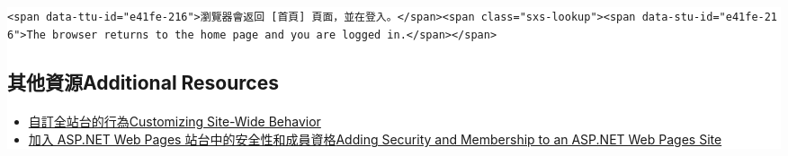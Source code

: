     <span data-ttu-id="e41fe-216">瀏覽器會返回 [首頁] 頁面，並在登入。</span><span class="sxs-lookup"><span data-stu-id="e41fe-216">The browser returns to the home page and you are logged in.</span></span>

<a id="Additional_Resources"></a>
## <a name="additional-resources"></a><span data-ttu-id="e41fe-217">其他資源</span><span class="sxs-lookup"><span data-stu-id="e41fe-217">Additional Resources</span></span>


- [<span data-ttu-id="e41fe-218">自訂全站台的行為</span><span class="sxs-lookup"><span data-stu-id="e41fe-218">Customizing Site-Wide Behavior</span></span>](https://go.microsoft.com/fwlink/?LinkId=202906)
- [<span data-ttu-id="e41fe-219">加入 ASP.NET Web Pages 站台中的安全性和成員資格</span><span class="sxs-lookup"><span data-stu-id="e41fe-219">Adding Security and Membership to an ASP.NET Web Pages Site</span></span>](https://go.microsoft.com/fwlink/?LinkID=202904)

